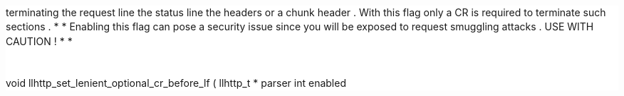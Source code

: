 terminating
the
request
line
the
status
line
the
headers
or
a
chunk
header
.
With
this
flag
only
a
CR
is
required
to
terminate
such
sections
.
*
*
Enabling
this
flag
can
pose
a
security
issue
since
you
will
be
exposed
to
request
smuggling
attacks
.
USE
WITH
CAUTION
!
*
*
#
#
#
void
llhttp_set_lenient_optional_cr_before_lf
(
llhttp_t
*
parser
int
enabled